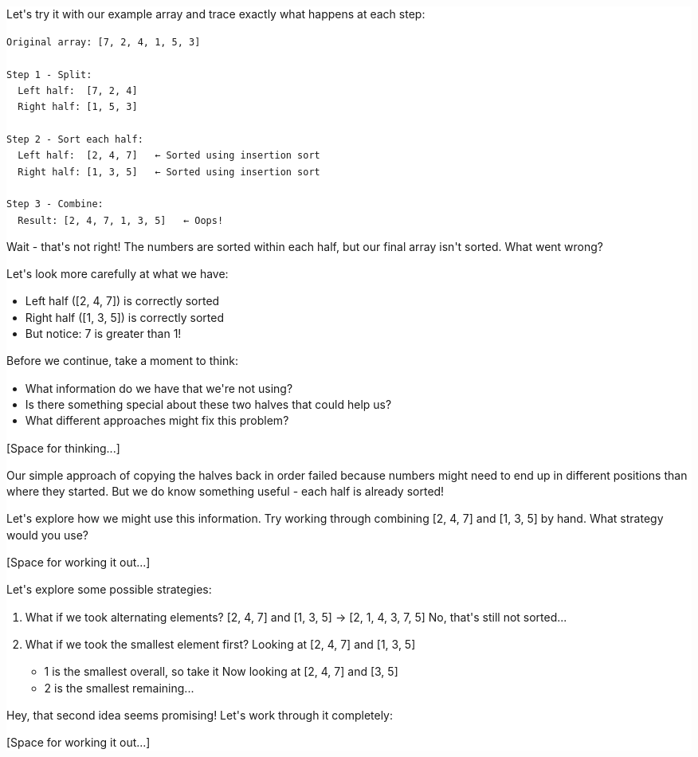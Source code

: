 Let's try it with our example array and trace exactly what happens at each step:

```
Original array: [7, 2, 4, 1, 5, 3]

Step 1 - Split:
  Left half:  [7, 2, 4]
  Right half: [1, 5, 3]

Step 2 - Sort each half:
  Left half:  [2, 4, 7]   ← Sorted using insertion sort
  Right half: [1, 3, 5]   ← Sorted using insertion sort

Step 3 - Combine:
  Result: [2, 4, 7, 1, 3, 5]   ← Oops!
```

Wait - that's not right! The numbers are sorted within each half, but our final array isn't sorted. What went wrong?

Let's look more carefully at what we have:

- Left half ([2, 4, 7]) is correctly sorted
- Right half ([1, 3, 5]) is correctly sorted
- But notice: 7 is greater than 1!

Before we continue, take a moment to think:

- What information do we have that we're not using?
- Is there something special about these two halves that could help us?
- What different approaches might fix this problem?

[Space for thinking...]

Our simple approach of copying the halves back in order failed because numbers might need to end up in different positions than where they started. But we do know something useful - each half is already sorted!

Let's explore how we might use this information. Try working through combining [2, 4, 7] and [1, 3, 5] by hand. What strategy would you use?

[Space for working it out...]

Let's explore some possible strategies:

1. What if we took alternating elements?
   [2, 4, 7] and [1, 3, 5] -> [2, 1, 4, 3, 7, 5]
   No, that's still not sorted...

2. What if we took the smallest element first?
   Looking at [2, 4, 7] and [1, 3, 5]
   - 1 is the smallest overall, so take it
   Now looking at [2, 4, 7] and [3, 5]
   - 2 is the smallest remaining...

Hey, that second idea seems promising! Let's work through it completely:

[Space for working it out...]
